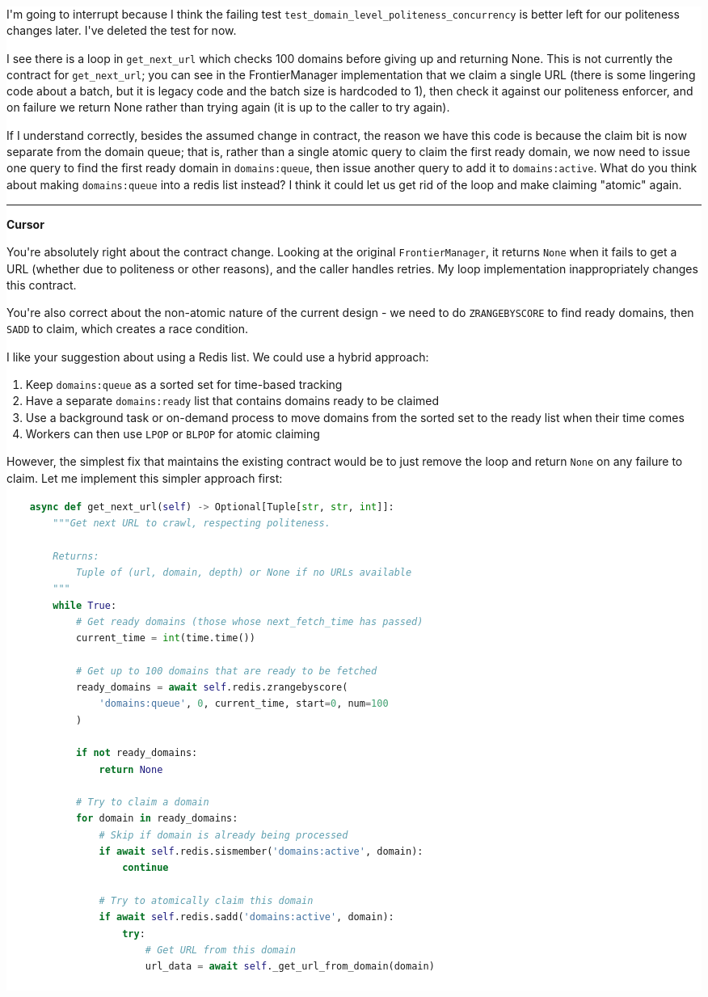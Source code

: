 I'm going to interrupt because I think the failing test `test_domain_level_politeness_concurrency` is better left for our politeness changes later. I've deleted the test for now. 

I see there is a loop in `get_next_url` which checks 100 domains before giving up and returning None. This is not currently the contract for `get_next_url`; you can see in the FrontierManager implementation that we claim a single URL (there is some lingering code about a batch, but it is legacy code and the batch size is hardcoded to 1), then check it against our politeness enforcer, and on failure we return None rather than trying again (it is up to the caller to try again). 

If I understand correctly, besides the assumed change in contract, the reason we have this code is because the claim bit is now separate from the domain queue; that is, rather than a single atomic query to claim the first ready domain, we now need to issue one query to find the first ready domain in `domains:queue`, then issue another query to add it to `domains:active`. What do you think about making `domains:queue` into a redis list instead? I think it could let us get rid of the loop and make claiming "atomic" again.

---

**Cursor**

You're absolutely right about the contract change. Looking at the original `FrontierManager`, it returns `None` when it fails to get a URL (whether due to politeness or other reasons), and the caller handles retries. My loop implementation inappropriately changes this contract.

You're also correct about the non-atomic nature of the current design - we need to do `ZRANGEBYSCORE` to find ready domains, then `SADD` to claim, which creates a race condition.

I like your suggestion about using a Redis list. We could use a hybrid approach:
1. Keep `domains:queue` as a sorted set for time-based tracking
2. Have a separate `domains:ready` list that contains domains ready to be claimed
3. Use a background task or on-demand process to move domains from the sorted set to the ready list when their time comes
4. Workers can then use `LPOP` or `BLPOP` for atomic claiming

However, the simplest fix that maintains the existing contract would be to just remove the loop and return `None` on any failure to claim. Let me implement this simpler approach first:

```python
    async def get_next_url(self) -> Optional[Tuple[str, str, int]]:
        """Get next URL to crawl, respecting politeness.
        
        Returns:
            Tuple of (url, domain, depth) or None if no URLs available
        """
        while True:
            # Get ready domains (those whose next_fetch_time has passed)
            current_time = int(time.time())
            
            # Get up to 100 domains that are ready to be fetched
            ready_domains = await self.redis.zrangebyscore(
                'domains:queue', 0, current_time, start=0, num=100
            )
            
            if not ready_domains:
                return None
            
            # Try to claim a domain
            for domain in ready_domains:
                # Skip if domain is already being processed
                if await self.redis.sismember('domains:active', domain):
                    continue
                
                # Try to atomically claim this domain
                if await self.redis.sadd('domains:active', domain):
                    try:
                        # Get URL from this domain
                        url_data = await self._get_url_from_domain(domain)
                        
```